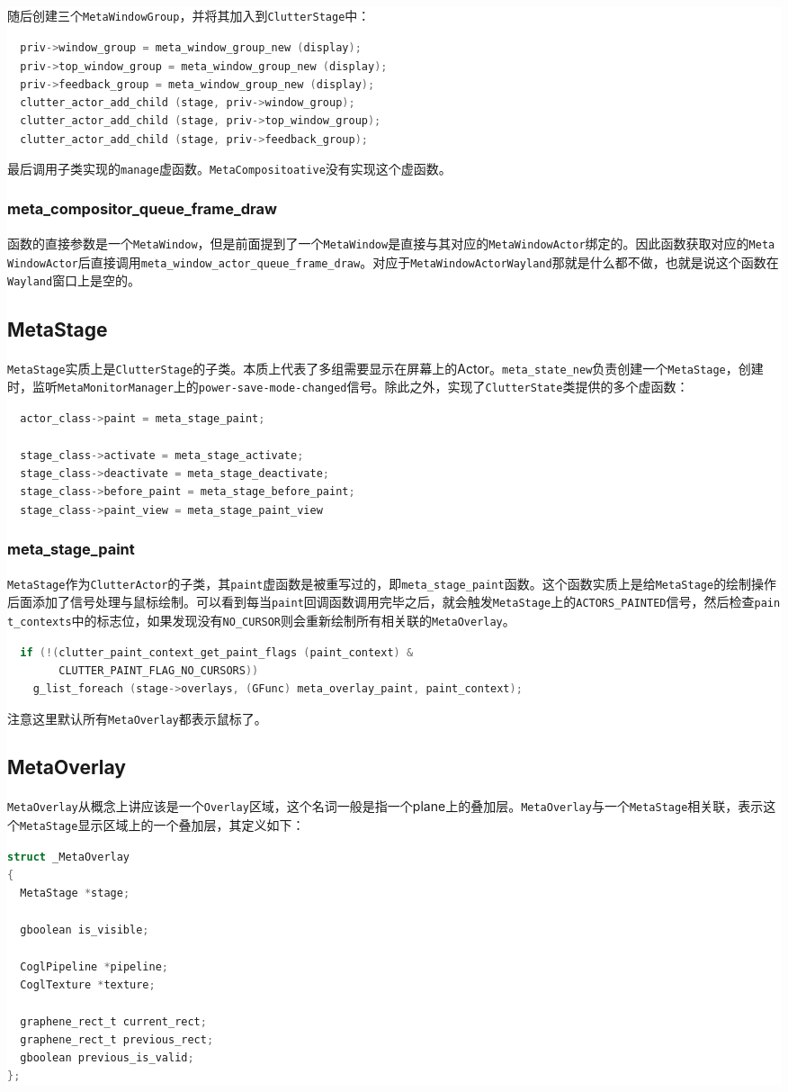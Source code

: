 随后创建三个`MetaWindowGroup`，并将其加入到`ClutterStage`中：

```c
  priv->window_group = meta_window_group_new (display);
  priv->top_window_group = meta_window_group_new (display);
  priv->feedback_group = meta_window_group_new (display);
  clutter_actor_add_child (stage, priv->window_group);
  clutter_actor_add_child (stage, priv->top_window_group);
  clutter_actor_add_child (stage, priv->feedback_group);
```

最后调用子类实现的`manage`虚函数。`MetaCompositoative`没有实现这个虚函数。

### meta_compositor_queue_frame_draw

函数的直接参数是一个`MetaWindow`，但是前面提到了一个`MetaWindow`是直接与其对应的`MetaWindowActor`绑定的。因此函数获取对应的`MetaWindowActor`后直接调用`meta_window_actor_queue_frame_draw`。对应于`MetaWindowActorWayland`那就是什么都不做，也就是说这个函数在`Wayland`窗口上是空的。

## MetaStage

`MetaStage`实质上是`ClutterStage`的子类。本质上代表了多组需要显示在屏幕上的Actor。`meta_state_new`负责创建一个`MetaStage`，创建时，监听`MetaMonitorManager`上的`power-save-mode-changed`信号。除此之外，实现了`ClutterState`类提供的多个虚函数：

```c
  actor_class->paint = meta_stage_paint;

  stage_class->activate = meta_stage_activate;
  stage_class->deactivate = meta_stage_deactivate;
  stage_class->before_paint = meta_stage_before_paint;
  stage_class->paint_view = meta_stage_paint_view
```

### meta_stage_paint

`MetaStage`作为`ClutterActor`的子类，其`paint`虚函数是被重写过的，即`meta_stage_paint`函数。这个函数实质上是给`MetaStage`的绘制操作后面添加了信号处理与鼠标绘制。可以看到每当`paint`回调函数调用完毕之后，就会触发`MetaStage`上的`ACTORS_PAINTED`信号，然后检查`paint_contexts`中的标志位，如果发现没有`NO_CURSOR`则会重新绘制所有相关联的`MetaOverlay`。

```c
  if (!(clutter_paint_context_get_paint_flags (paint_context) &
        CLUTTER_PAINT_FLAG_NO_CURSORS))
    g_list_foreach (stage->overlays, (GFunc) meta_overlay_paint, paint_context);
```

注意这里默认所有`MetaOverlay`都表示鼠标了。

## MetaOverlay

`MetaOverlay`从概念上讲应该是一个`Overlay`区域，这个名词一般是指一个plane上的叠加层。`MetaOverlay`与一个`MetaStage`相关联，表示这个`MetaStage`显示区域上的一个叠加层，其定义如下：

```c
struct _MetaOverlay
{
  MetaStage *stage;

  gboolean is_visible;

  CoglPipeline *pipeline;
  CoglTexture *texture;

  graphene_rect_t current_rect;
  graphene_rect_t previous_rect;
  gboolean previous_is_valid;
};
```
